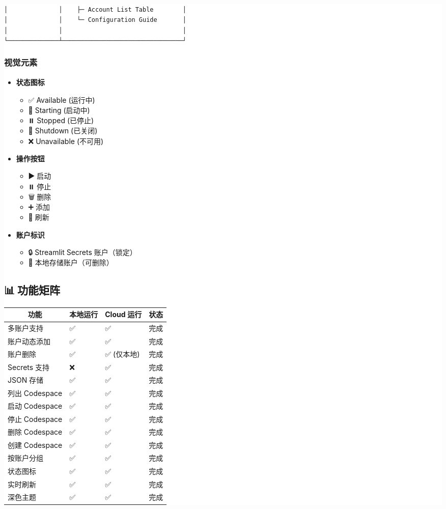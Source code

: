 ```
│              │    ├─ Account List Table        │
│              │    └─ Configuration Guide       │
│              │                                 │
└──────────────┴─────────────────────────────────┘
```

### 视觉元素

- **状态图标**
  - ✅ Available (运行中)
  - 🔄 Starting (启动中)
  - ⏸️ Stopped (已停止)
  - 🔴 Shutdown (已关闭)
  - ❌ Unavailable (不可用)

- **操作按钮**
  - ▶️ 启动
  - ⏸️ 停止
  - 🗑️ 删除
  - ➕ 添加
  - 🔄 刷新

- **账户标识**
  - 🔒 Streamlit Secrets 账户（锁定）
  - 💾 本地存储账户（可删除）

## 📊 功能矩阵

| 功能 | 本地运行 | Cloud 运行 | 状态 |
|------|---------|-----------|------|
| 多账户支持 | ✅ | ✅ | 完成 |
| 账户动态添加 | ✅ | ✅ | 完成 |
| 账户删除 | ✅ | ✅ (仅本地) | 完成 |
| Secrets 支持 | ❌ | ✅ | 完成 |
| JSON 存储 | ✅ | ✅ | 完成 |
| 列出 Codespace | ✅ | ✅ | 完成 |
| 启动 Codespace | ✅ | ✅ | 完成 |
| 停止 Codespace | ✅ | ✅ | 完成 |
| 删除 Codespace | ✅ | ✅ | 完成 |
| 创建 Codespace | ✅ | ✅ | 完成 |
| 按账户分组 | ✅ | ✅ | 完成 |
| 状态图标 | ✅ | ✅ | 完成 |
| 实时刷新 | ✅ | ✅ | 完成 |
| 深色主题 | ✅ | ✅ | 完成 |
